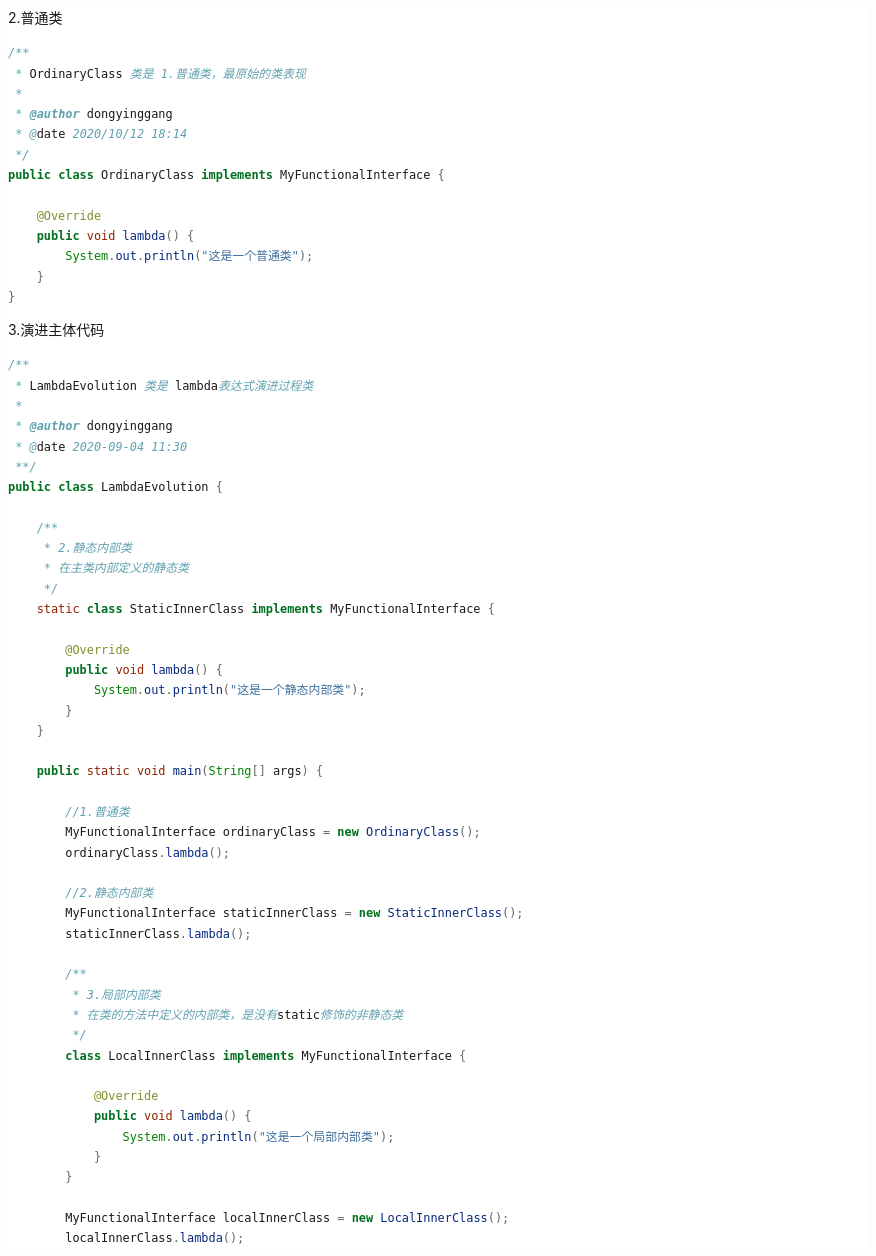 2.普通类

```java
/**
 * OrdinaryClass 类是 1.普通类，最原始的类表现
 *
 * @author dongyinggang
 * @date 2020/10/12 18:14
 */
public class OrdinaryClass implements MyFunctionalInterface {

    @Override
    public void lambda() {
        System.out.println("这是一个普通类");
    }
}
```

3.演进主体代码

```java
/**
 * LambdaEvolution 类是 lambda表达式演进过程类
 *
 * @author dongyinggang
 * @date 2020-09-04 11:30
 **/
public class LambdaEvolution {

    /**
     * 2.静态内部类
     * 在主类内部定义的静态类
     */
    static class StaticInnerClass implements MyFunctionalInterface {

        @Override
        public void lambda() {
            System.out.println("这是一个静态内部类");
        }
    }

    public static void main(String[] args) {

        //1.普通类
        MyFunctionalInterface ordinaryClass = new OrdinaryClass();
        ordinaryClass.lambda();

        //2.静态内部类
        MyFunctionalInterface staticInnerClass = new StaticInnerClass();
        staticInnerClass.lambda();

        /**
         * 3.局部内部类
         * 在类的方法中定义的内部类，是没有static修饰的非静态类
         */
        class LocalInnerClass implements MyFunctionalInterface {

            @Override
            public void lambda() {
                System.out.println("这是一个局部内部类");
            }
        }

        MyFunctionalInterface localInnerClass = new LocalInnerClass();
        localInnerClass.lambda();
```